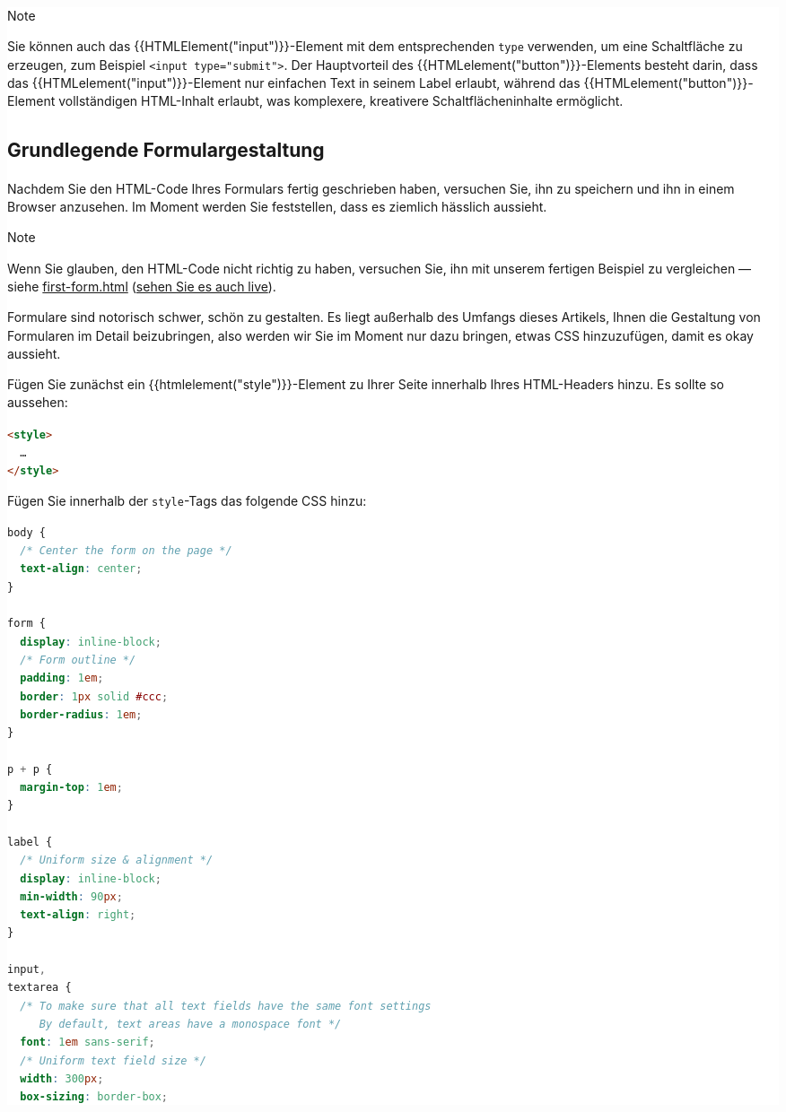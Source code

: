 > [!NOTE]
> Sie können auch das {{HTMLElement("input")}}-Element mit dem entsprechenden `type` verwenden, um eine Schaltfläche zu erzeugen, zum Beispiel `<input type="submit">`. Der Hauptvorteil des {{HTMLelement("button")}}-Elements besteht darin, dass das {{HTMLelement("input")}}-Element nur einfachen Text in seinem Label erlaubt, während das {{HTMLelement("button")}}-Element vollständigen HTML-Inhalt erlaubt, was komplexere, kreativere Schaltflächeninhalte ermöglicht.

## Grundlegende Formulargestaltung

Nachdem Sie den HTML-Code Ihres Formulars fertig geschrieben haben, versuchen Sie, ihn zu speichern und ihn in einem Browser anzusehen. Im Moment werden Sie feststellen, dass es ziemlich hässlich aussieht.

> [!NOTE]
> Wenn Sie glauben, den HTML-Code nicht richtig zu haben, versuchen Sie, ihn mit unserem fertigen Beispiel zu vergleichen — siehe [first-form.html](https://github.com/mdn/learning-area/blob/main/html/forms/your-first-HTML-form/first-form.html) ([sehen Sie es auch live](https://mdn.github.io/learning-area/html/forms/your-first-HTML-form/first-form.html)).

Formulare sind notorisch schwer, schön zu gestalten. Es liegt außerhalb des Umfangs dieses Artikels, Ihnen die Gestaltung von Formularen im Detail beizubringen, also werden wir Sie im Moment nur dazu bringen, etwas CSS hinzuzufügen, damit es okay aussieht.

Fügen Sie zunächst ein {{htmlelement("style")}}-Element zu Ihrer Seite innerhalb Ihres HTML-Headers hinzu. Es sollte so aussehen:

```html
<style>
  …
</style>
```

Fügen Sie innerhalb der `style`-Tags das folgende CSS hinzu:

```css
body {
  /* Center the form on the page */
  text-align: center;
}

form {
  display: inline-block;
  /* Form outline */
  padding: 1em;
  border: 1px solid #ccc;
  border-radius: 1em;
}

p + p {
  margin-top: 1em;
}

label {
  /* Uniform size & alignment */
  display: inline-block;
  min-width: 90px;
  text-align: right;
}

input,
textarea {
  /* To make sure that all text fields have the same font settings
     By default, text areas have a monospace font */
  font: 1em sans-serif;
  /* Uniform text field size */
  width: 300px;
  box-sizing: border-box;
```